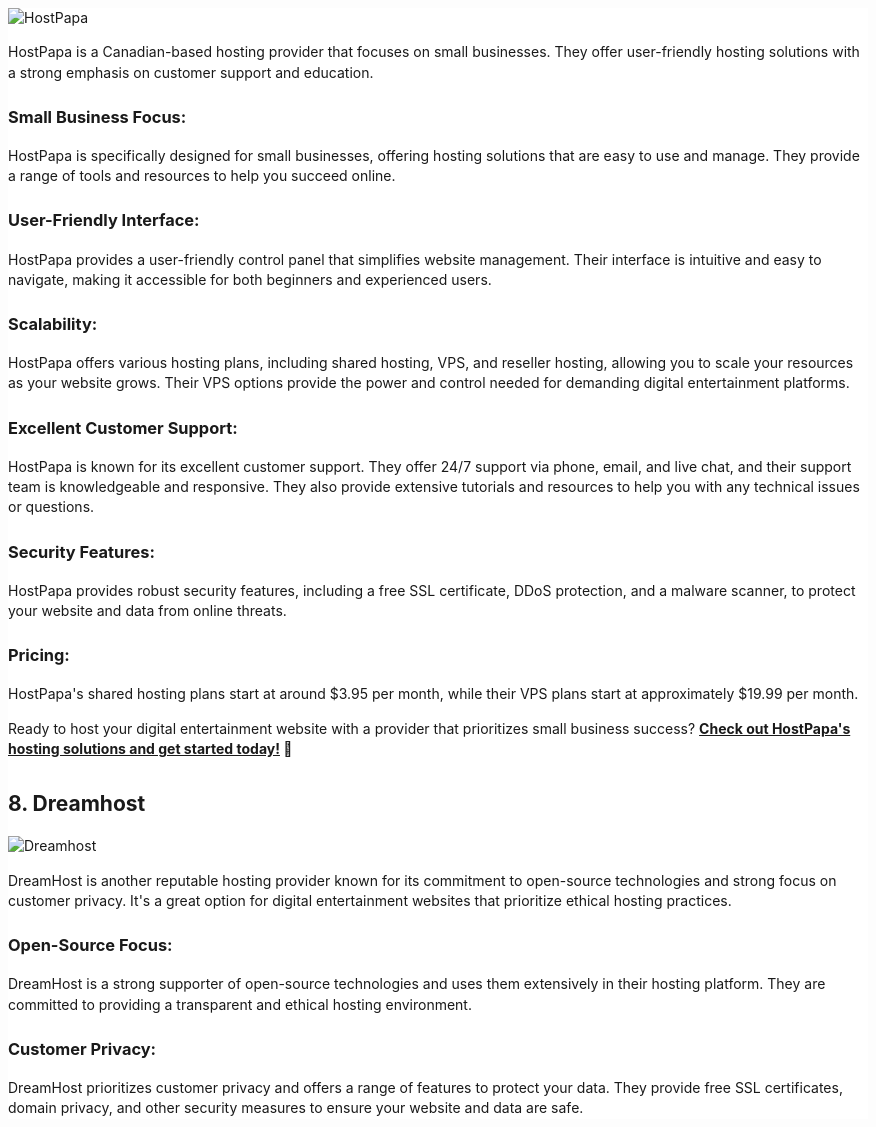 ![HostPapa](https://i.imgur.com/ouDTkvl.jpeg "HostPapa Hosting")

HostPapa is a Canadian-based hosting provider that focuses on small businesses. They offer user-friendly hosting solutions with a strong emphasis on customer support and education.

### Small Business Focus:
HostPapa is specifically designed for small businesses, offering hosting solutions that are easy to use and manage. They provide a range of tools and resources to help you succeed online.

### User-Friendly Interface:
HostPapa provides a user-friendly control panel that simplifies website management. Their interface is intuitive and easy to navigate, making it accessible for both beginners and experienced users.

### Scalability:
HostPapa offers various hosting plans, including shared hosting, VPS, and reseller hosting, allowing you to scale your resources as your website grows. Their VPS options provide the power and control needed for demanding digital entertainment platforms.

### Excellent Customer Support:
HostPapa is known for its excellent customer support. They offer 24/7 support via phone, email, and live chat, and their support team is knowledgeable and responsive. They also provide extensive tutorials and resources to help you with any technical issues or questions.

### Security Features:
HostPapa provides robust security features, including a free SSL certificate, DDoS protection, and a malware scanner, to protect your website and data from online threats.

### Pricing:
HostPapa's shared hosting plans start at around $3.95 per month, while their VPS plans start at approximately $19.99 per month.

Ready to host your digital entertainment website with a provider that prioritizes small business success? **[Check out HostPapa's hosting solutions and get started today!](https://snipitx.com/hostpapa-jy) 🚀**

## 8. Dreamhost

![Dreamhost](https://i.imgur.com/rXIg8ip.jpeg "Dreamhost Hosting")

DreamHost is another reputable hosting provider known for its commitment to open-source technologies and strong focus on customer privacy. It's a great option for digital entertainment websites that prioritize ethical hosting practices.

### Open-Source Focus:
DreamHost is a strong supporter of open-source technologies and uses them extensively in their hosting platform. They are committed to providing a transparent and ethical hosting environment.

### Customer Privacy:
DreamHost prioritizes customer privacy and offers a range of features to protect your data. They provide free SSL certificates, domain privacy, and other security measures to ensure your website and data are safe.
